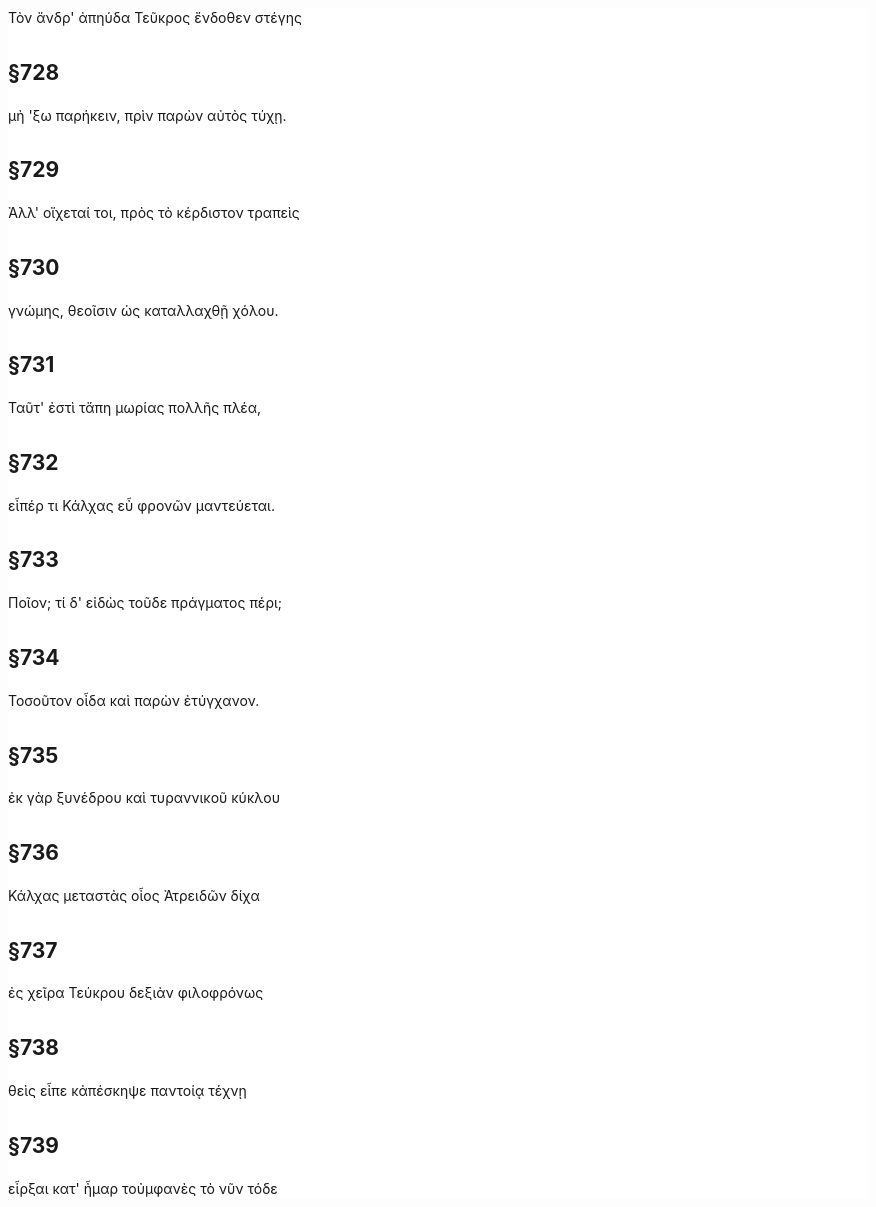 Τὸν ἄνδρ' ἀπηύδα Τεῦκρος ἔνδοθεν στέγης  

## §728  

μὴ 'ξω παρήκειν, πρὶν παρὼν αὐτὸς τύχῃ.  

## §729  

Ἀλλ' οἴχεταί τοι, πρὸς τὸ κέρδιστον τραπεὶς  

## §730  

γνώμης, θεοῖσιν ὡς καταλλαχθῇ χόλου.  

## §731  

<milestone unit="altline" n="745"/>Ταῦτ' ἐστὶ τἄπη μωρίας πολλῆς πλέα,  

## §732  

εἶπέρ τι Κάλχας εὖ φρονῶν μαντεύεται.  

## §733  

Ποῖον; τί δ' εἰδὼς τοῦδε πράγματος πέρι;  

## §734  

Τοσοῦτον οἶδα καὶ παρὼν ἐτύγχανον.  

## §735  

ἐκ γὰρ ξυνέδρου καὶ τυραννικοῦ κύκλου  

## §736  

<milestone unit="altline" n="750"/>Κάλχας μεταστὰς οἶος Ἀτρειδῶν δίχα  

## §737  

ἐς χεῖρα Τεύκρου δεξιὰν φιλοφρόνως  

## §738  

θεὶς εἶπε κἀπέσκηψε παντοίᾳ τέχνῃ  

## §739  

εἷρξαι κατ' ἦμαρ τοὐμφανὲς τὸ νῦν τόδε  
